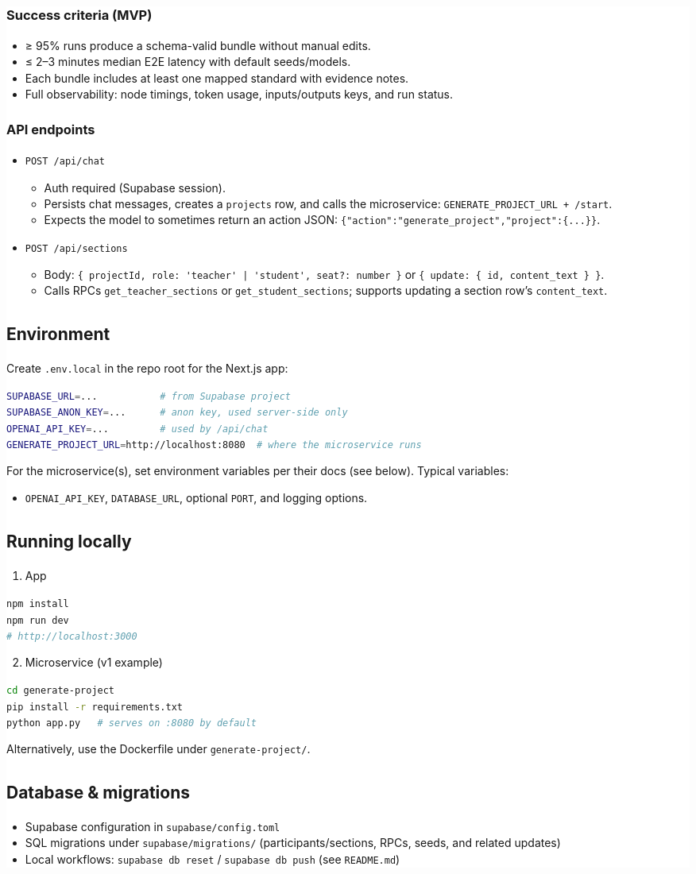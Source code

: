 ### Success criteria (MVP)
- ≥ 95% runs produce a schema-valid bundle without manual edits.
- ≤ 2–3 minutes median E2E latency with default seeds/models.
- Each bundle includes at least one mapped standard with evidence notes.
- Full observability: node timings, token usage, inputs/outputs keys, and run status.

### API endpoints
- `POST /api/chat`
  - Auth required (Supabase session).
  - Persists chat messages, creates a `projects` row, and calls the microservice: `GENERATE_PROJECT_URL + /start`.
  - Expects the model to sometimes return an action JSON: `{"action":"generate_project","project":{...}}`.

- `POST /api/sections`
  - Body: `{ projectId, role: 'teacher' | 'student', seat?: number }` or `{ update: { id, content_text } }`.
  - Calls RPCs `get_teacher_sections` or `get_student_sections`; supports updating a section row’s `content_text`.

## Environment
Create `.env.local` in the repo root for the Next.js app:
```bash
SUPABASE_URL=...           # from Supabase project
SUPABASE_ANON_KEY=...      # anon key, used server-side only
OPENAI_API_KEY=...         # used by /api/chat
GENERATE_PROJECT_URL=http://localhost:8080  # where the microservice runs
```

For the microservice(s), set environment variables per their docs (see below). Typical variables:
- `OPENAI_API_KEY`, `DATABASE_URL`, optional `PORT`, and logging options.

## Running locally
1) App
```bash
npm install
npm run dev
# http://localhost:3000
```

2) Microservice (v1 example)
```bash
cd generate-project
pip install -r requirements.txt
python app.py   # serves on :8080 by default
```

Alternatively, use the Dockerfile under `generate-project/`.

## Database & migrations
- Supabase configuration in `supabase/config.toml`
- SQL migrations under `supabase/migrations/` (participants/sections, RPCs, seeds, and related updates)
- Local workflows: `supabase db reset` / `supabase db push` (see `README.md`)
